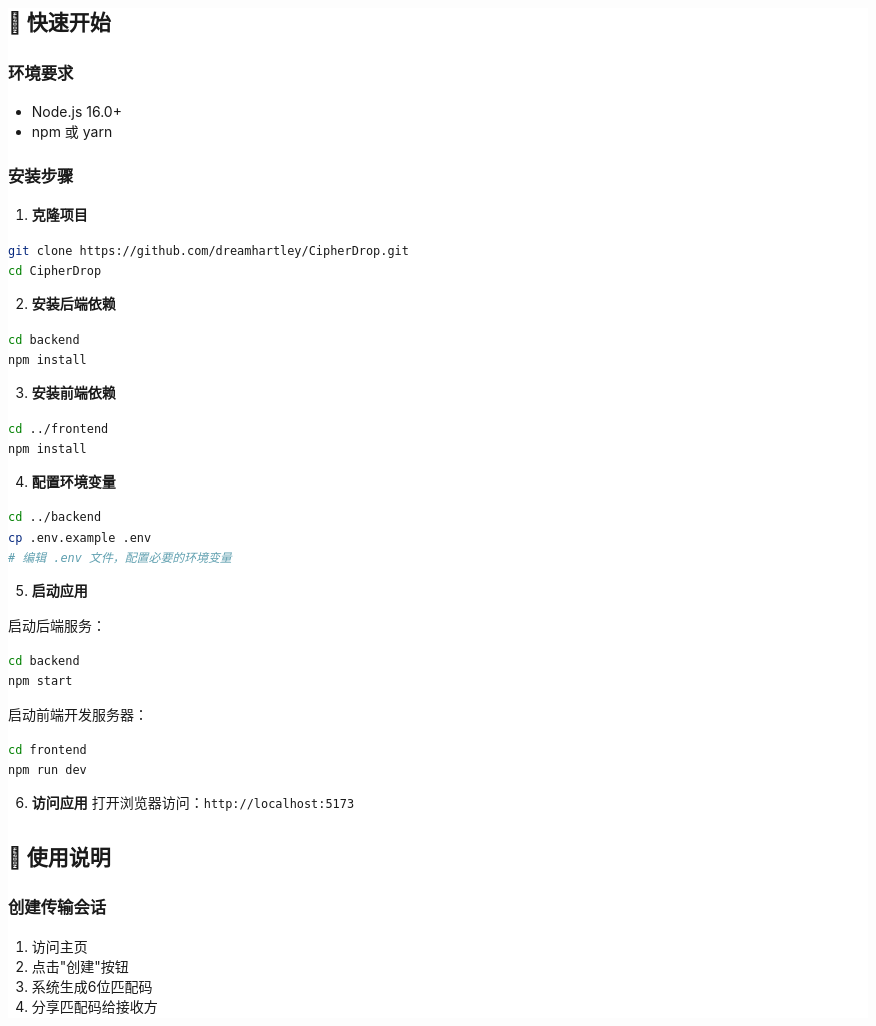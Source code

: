 ## 🚀 快速开始

### 环境要求
- Node.js 16.0+
- npm 或 yarn

### 安装步骤

1. **克隆项目**
```bash
git clone https://github.com/dreamhartley/CipherDrop.git
cd CipherDrop
```

2. **安装后端依赖**
```bash
cd backend
npm install
```

3. **安装前端依赖**
```bash
cd ../frontend
npm install
```

4. **配置环境变量**
```bash
cd ../backend
cp .env.example .env
# 编辑 .env 文件，配置必要的环境变量
```

5. **启动应用**

启动后端服务：
```bash
cd backend
npm start
```

启动前端开发服务器：
```bash
cd frontend
npm run dev
```

6. **访问应用**
打开浏览器访问：`http://localhost:5173`

## 📖 使用说明

### 创建传输会话
1. 访问主页
2. 点击"创建"按钮
3. 系统生成6位匹配码
4. 分享匹配码给接收方

